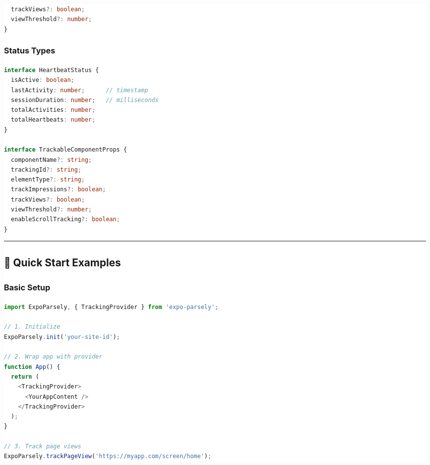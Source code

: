 ```typescript
  trackViews?: boolean;
  viewThreshold?: number;
}
```

### Status Types

```typescript
interface HeartbeatStatus {
  isActive: boolean;
  lastActivity: number;      // timestamp
  sessionDuration: number;   // milliseconds
  totalActivities: number;
  totalHeartbeats: number;
}

interface TrackableComponentProps {
  componentName?: string;
  trackingId?: string;
  elementType?: string;
  trackImpressions?: boolean;
  trackViews?: boolean;
  viewThreshold?: number;
  enableScrollTracking?: boolean;
}
```

---

## 🚀 Quick Start Examples

### Basic Setup

```typescript
import ExpoParsely, { TrackingProvider } from 'expo-parsely';

// 1. Initialize
ExpoParsely.init('your-site-id');

// 2. Wrap app with provider
function App() {
  return (
    <TrackingProvider>
      <YourAppContent />
    </TrackingProvider>
  );
}

// 3. Track page views
ExpoParsely.trackPageView('https://myapp.com/screen/home');
```
